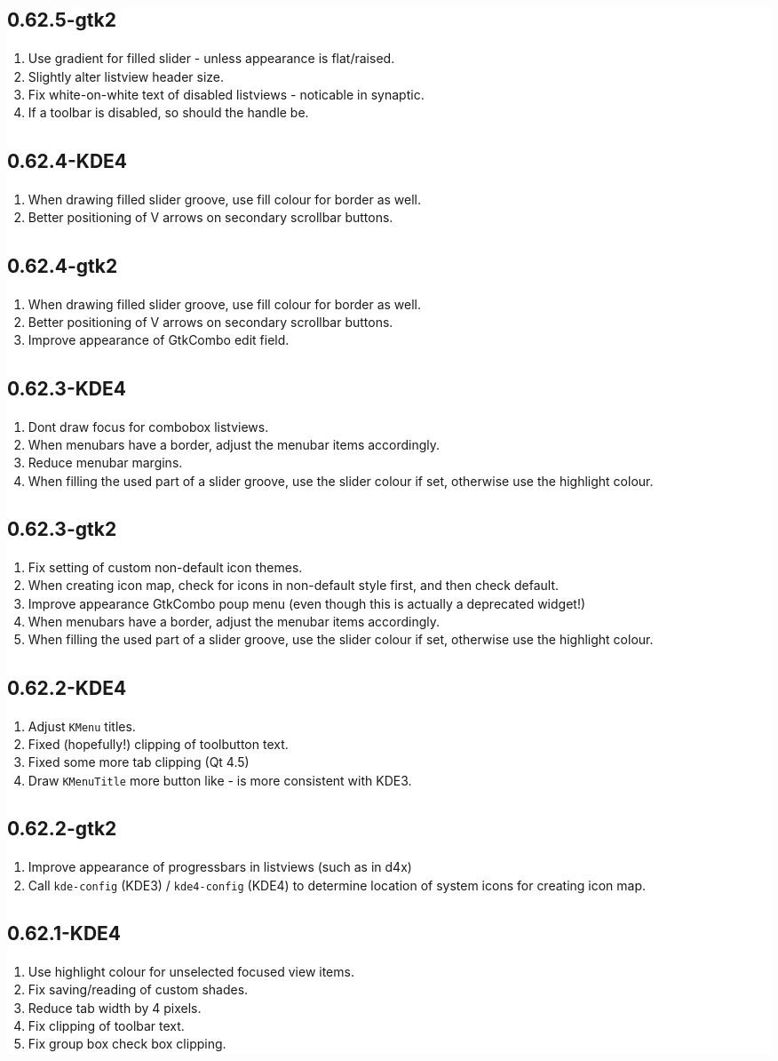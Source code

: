 ## 0.62.5-gtk2
1. Use gradient for filled slider - unless appearance is flat/raised.
2. Slightly alter listview header size.
3. Fix white-on-white text of disabled listviews - noticable in synaptic.
4. If a toolbar is disabled, so should the handle be.

## 0.62.4-KDE4
1. When drawing filled slider groove, use fill colour for border as well.
2. Better positioning of V arrows on secondary scrollbar buttons.

## 0.62.4-gtk2
1. When drawing filled slider groove, use fill colour for border as well.
2. Better positioning of V arrows on secondary scrollbar buttons.
3. Improve appearance of GtkCombo edit field.

## 0.62.3-KDE4
1. Dont draw focus for combobox listviews.
2. When menubars have a border, adjust the menubar items accordingly.
3. Reduce menubar margins.
4. When filling the used part of a slider groove, use the slider colour
   if set, otherwise use the highlight colour.

## 0.62.3-gtk2
1. Fix setting of custom non-default icon themes.
2. When creating icon map, check for icons in non-default style first,
   and then check default.
3. Improve appearance GtkCombo poup menu (even though this is actually
   a deprecated widget!)
4. When menubars have a border, adjust the menubar items accordingly.
5. When filling the used part of a slider groove, use the slider colour
   if set, otherwise use the highlight colour.

## 0.62.2-KDE4
1. Adjust `KMenu` titles.
2. Fixed (hopefully!) clipping of toolbutton text.
3. Fixed some more tab clipping (Qt 4.5)
4. Draw `KMenuTitle` more button like - is more consistent with KDE3.

## 0.62.2-gtk2
1. Improve appearance of progressbars in listviews (such as in d4x)
2. Call `kde-config` (KDE3) / `kde4-config` (KDE4) to determine location
   of system icons for creating icon map.

## 0.62.1-KDE4
1. Use highlight colour for unselected focused view items.
2. Fix saving/reading of custom shades.
3. Reduce tab width by 4 pixels.
4. Fix clipping of toolbar text.
5. Fix group box check box clipping.
